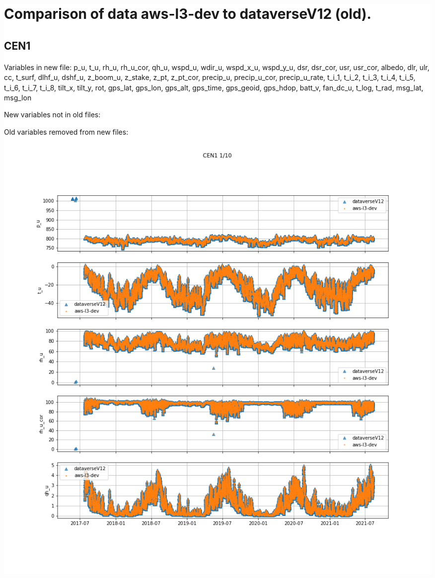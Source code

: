# <a id='s1' />Comparison of data aws-l3-dev to dataverseV12 (old).
## <a id='s1-1' />CEN1
Variables in new file:
p_u, t_u, rh_u, rh_u_cor, qh_u, wspd_u, wdir_u, wspd_x_u, wspd_y_u, dsr, dsr_cor, usr, usr_cor, albedo, dlr, ulr, cc, t_surf, dlhf_u, dshf_u, z_boom_u, z_stake, z_pt, z_pt_cor, precip_u, precip_u_cor, precip_u_rate, t_i_1, t_i_2, t_i_3, t_i_4, t_i_5, t_i_6, t_i_7, t_i_8, tilt_x, tilt_y, rot, gps_lat, gps_lon, gps_alt, gps_time, gps_geoid, gps_hdop, batt_v, fan_dc_u, t_log, t_rad, msg_lat, msg_lon

New variables not in old files:


Old variables removed from new files:

 
![CEN1](../figures/dataverseV12_versus_aws-l3-dev_20240105/CEN1_0.png)